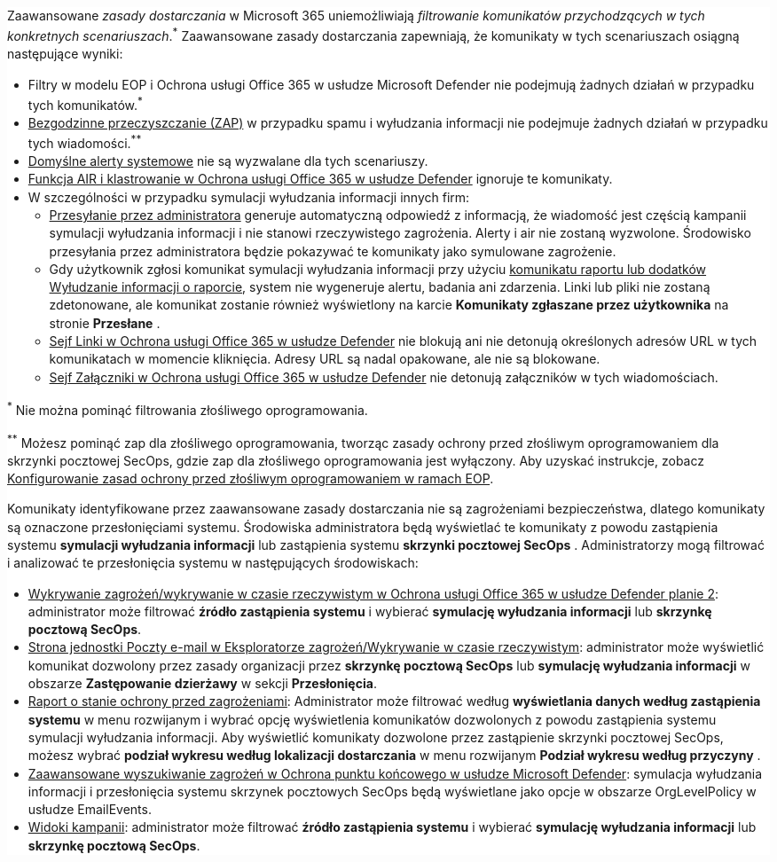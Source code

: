 Zaawansowane _zasady dostarczania_ w Microsoft 365 uniemożliwiają _filtrowanie komunikatów przychodzących w tych konkretnych scenariuszach_.<sup>\*</sup> Zaawansowane zasady dostarczania zapewniają, że komunikaty w tych scenariuszach osiągną następujące wyniki:

- Filtry w modelu EOP i Ochrona usługi Office 365 w usłudze Microsoft Defender nie podejmują żadnych działań w przypadku tych komunikatów.<sup>\*</sup>
- [Bezgodzinne przeczyszczanie (ZAP)](zero-hour-auto-purge.md) w przypadku spamu i wyłudzania informacji nie podejmuje żadnych działań w przypadku tych wiadomości.<sup>\*\*</sup>
- [Domyślne alerty systemowe](/microsoft-365/compliance/alert-policies#default-alert-policies) nie są wyzwalane dla tych scenariuszy.
- [Funkcja AIR i klastrowanie w Ochrona usługi Office 365 w usłudze Defender](office-365-air.md) ignoruje te komunikaty.
- W szczególności w przypadku symulacji wyłudzania informacji innych firm:
  - [Przesyłanie przez administratora](admin-submission.md) generuje automatyczną odpowiedź z informacją, że wiadomość jest częścią kampanii symulacji wyłudzania informacji i nie stanowi rzeczywistego zagrożenia. Alerty i air nie zostaną wyzwolone. Środowisko przesyłania przez administratora będzie pokazywać te komunikaty jako symulowane zagrożenie.
  - Gdy użytkownik zgłosi komunikat symulacji wyłudzania informacji przy użyciu [komunikatu raportu lub dodatków Wyłudzanie informacji o raporcie](enable-the-report-message-add-in.md), system nie wygeneruje alertu, badania ani zdarzenia. Linki lub pliki nie zostaną zdetonowane, ale komunikat zostanie również wyświetlony na karcie **Komunikaty zgłaszane przez użytkownika** na stronie **Przesłane** .
  - [Sejf Linki w Ochrona usługi Office 365 w usłudze Defender](safe-links.md) nie blokują ani nie detonują określonych adresów URL w tych komunikatach w momencie kliknięcia. Adresy URL są nadal opakowane, ale nie są blokowane.
  - [Sejf Załączniki w Ochrona usługi Office 365 w usłudze Defender](safe-attachments.md) nie detonują załączników w tych wiadomościach.

<sup>\*</sup> Nie można pominąć filtrowania złośliwego oprogramowania.

<sup>\*\*</sup> Możesz pominąć zap dla złośliwego oprogramowania, tworząc zasady ochrony przed złośliwym oprogramowaniem dla skrzynki pocztowej SecOps, gdzie zap dla złośliwego oprogramowania jest wyłączony. Aby uzyskać instrukcje, zobacz [Konfigurowanie zasad ochrony przed złośliwym oprogramowaniem w ramach EOP](configure-anti-malware-policies.md).

Komunikaty identyfikowane przez zaawansowane zasady dostarczania nie są zagrożeniami bezpieczeństwa, dlatego komunikaty są oznaczone przesłonięciami systemu. Środowiska administratora będą wyświetlać te komunikaty z powodu zastąpienia systemu **symulacji wyłudzania informacji** lub zastąpienia systemu **skrzynki pocztowej SecOps** . Administratorzy mogą filtrować i analizować te przesłonięcia systemu w następujących środowiskach:

- [Wykrywanie zagrożeń/wykrywanie w czasie rzeczywistym w Ochrona usługi Office 365 w usłudze Defender planie 2](threat-explorer.md): administrator może filtrować **źródło zastąpienia systemu** i wybierać **symulację wyłudzania informacji** lub **skrzynkę pocztową SecOps**.
- [Strona jednostki Poczty e-mail w Eksploratorze zagrożeń/Wykrywanie w czasie rzeczywistym](mdo-email-entity-page.md): administrator może wyświetlić komunikat dozwolony przez zasady organizacji przez **skrzynkę pocztową SecOps** lub **symulację wyłudzania informacji** w obszarze **Zastępowanie dzierżawy** w sekcji **Przesłonięcia**.
- [Raport o stanie ochrony przed zagrożeniami](view-email-security-reports.md#threat-protection-status-report): Administrator może filtrować według **wyświetlania danych według zastąpienia systemu** w menu rozwijanym i wybrać opcję wyświetlenia komunikatów dozwolonych z powodu zastąpienia systemu symulacji wyłudzania informacji. Aby wyświetlić komunikaty dozwolone przez zastąpienie skrzynki pocztowej SecOps, możesz wybrać **podział wykresu według lokalizacji dostarczania** w menu rozwijanym **Podział wykresu według przyczyny** .
- [Zaawansowane wyszukiwanie zagrożeń w Ochrona punktu końcowego w usłudze Microsoft Defender](../defender-endpoint/advanced-hunting-overview.md): symulacja wyłudzania informacji i przesłonięcia systemu skrzynek pocztowych SecOps będą wyświetlane jako opcje w obszarze OrgLevelPolicy w usłudze EmailEvents.
- [Widoki kampanii](campaigns.md): administrator może filtrować **źródło zastąpienia systemu** i wybierać **symulację wyłudzania informacji** lub **skrzynkę pocztową SecOps**.
